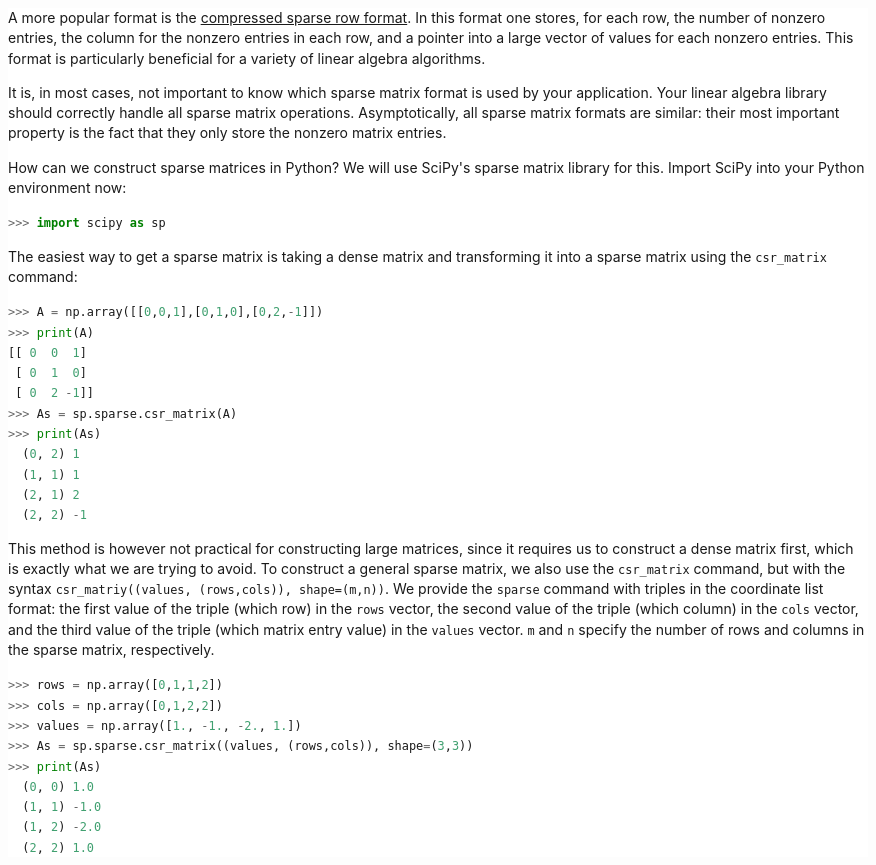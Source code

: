 A more popular format is the
[compressed sparse row format](https://en.wikipedia.org/wiki/Sparse_matrix#Compressed_sparse_row_(CSR,_CRS_or_Yale_format)).
In this format one stores, for each row, the number of nonzero entries,
the column for the nonzero entries in each row, and a pointer into a large
vector of values for each nonzero entries.
This format is particularly beneficial for a variety of linear algebra
algorithms.

It is, in most cases, not important to know which sparse matrix format is used
by your application.
Your linear algebra library should correctly handle all sparse matrix
operations.
Asymptotically, all sparse matrix formats are similar:
their most important property is the fact that they only store the nonzero
matrix entries.

How can we construct sparse matrices in Python?
We will use SciPy's sparse matrix library for this.
Import SciPy into your Python environment now:
```python
>>> import scipy as sp
```

The easiest way to get a sparse matrix is taking a dense matrix and transforming
it into a sparse matrix using the `csr_matrix` command:
```python
>>> A = np.array([[0,0,1],[0,1,0],[0,2,-1]])
>>> print(A)
[[ 0  0  1]
 [ 0  1  0]
 [ 0  2 -1]]
>>> As = sp.sparse.csr_matrix(A)
>>> print(As)
  (0, 2) 1
  (1, 1) 1
  (2, 1) 2
  (2, 2) -1
```

This method is however not practical for constructing large matrices, since it
requires us to construct a dense matrix first, which is exactly what we are
trying to avoid.
To construct a general sparse matrix, we also use the `csr_matrix` command, but
with the syntax `csr_matriy((values, (rows,cols)), shape=(m,n))`.
We provide the `sparse` command with triples in the coordinate list format:
the first value of the triple (which row) in the `rows` vector, the second
value of the triple (which column) in the `cols` vector, and the third
value of the triple (which matrix entry value) in the `values` vector.
`m` and `n` specify the number of rows and columns in the sparse matrix,
respectively.
```python
>>> rows = np.array([0,1,1,2])
>>> cols = np.array([0,1,2,2])
>>> values = np.array([1., -1., -2., 1.])
>>> As = sp.sparse.csr_matrix((values, (rows,cols)), shape=(3,3))
>>> print(As)
  (0, 0) 1.0
  (1, 1) -1.0
  (1, 2) -2.0
  (2, 2) 1.0
```
